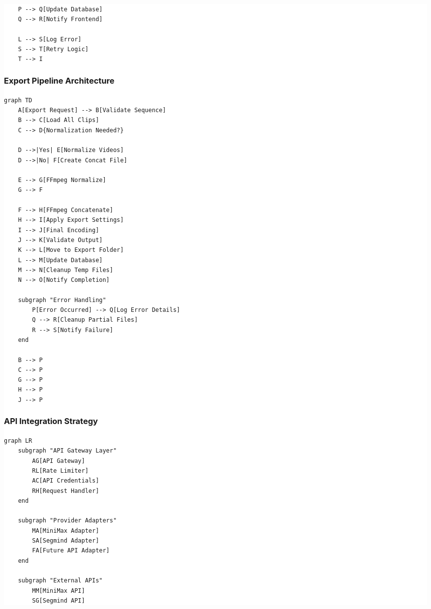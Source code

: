 ```mermaid
    P --> Q[Update Database]
    Q --> R[Notify Frontend]
    
    L --> S[Log Error]
    S --> T[Retry Logic]
    T --> I
```

### Export Pipeline Architecture

```mermaid
graph TD
    A[Export Request] --> B[Validate Sequence]
    B --> C[Load All Clips]
    C --> D{Normalization Needed?}
    
    D -->|Yes| E[Normalize Videos]
    D -->|No| F[Create Concat File]
    
    E --> G[FFmpeg Normalize]
    G --> F
    
    F --> H[FFmpeg Concatenate]
    H --> I[Apply Export Settings]
    I --> J[Final Encoding]
    J --> K[Validate Output]
    K --> L[Move to Export Folder]
    L --> M[Update Database]
    M --> N[Cleanup Temp Files]
    N --> O[Notify Completion]
    
    subgraph "Error Handling"
        P[Error Occurred] --> Q[Log Error Details]
        Q --> R[Cleanup Partial Files]
        R --> S[Notify Failure]
    end
    
    B --> P
    C --> P
    G --> P
    H --> P
    J --> P
```

### API Integration Strategy

```mermaid
graph LR
    subgraph "API Gateway Layer"
        AG[API Gateway]
        RL[Rate Limiter]
        AC[API Credentials]
        RH[Request Handler]
    end
    
    subgraph "Provider Adapters"
        MA[MiniMax Adapter]
        SA[Segmind Adapter]
        FA[Future API Adapter]
    end
    
    subgraph "External APIs"
        MM[MiniMax API]
        SG[Segmind API]
```